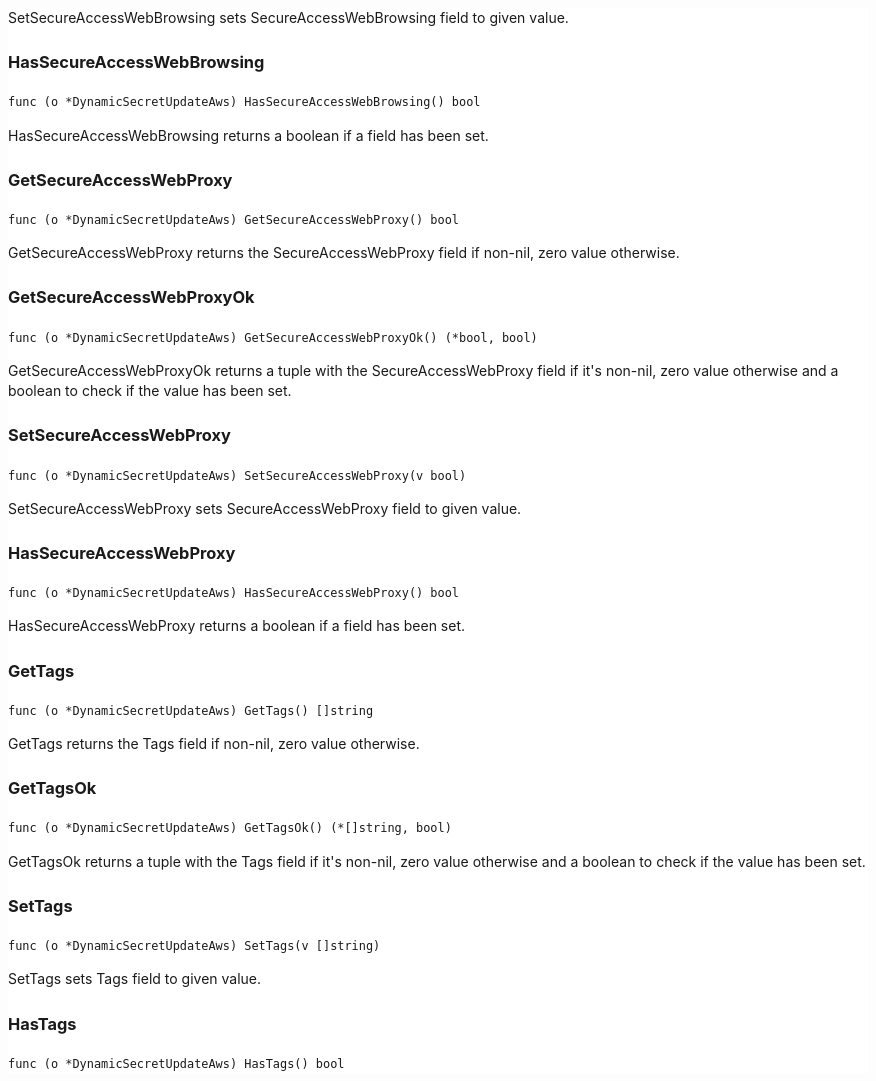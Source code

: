 SetSecureAccessWebBrowsing sets SecureAccessWebBrowsing field to given value.

### HasSecureAccessWebBrowsing

`func (o *DynamicSecretUpdateAws) HasSecureAccessWebBrowsing() bool`

HasSecureAccessWebBrowsing returns a boolean if a field has been set.

### GetSecureAccessWebProxy

`func (o *DynamicSecretUpdateAws) GetSecureAccessWebProxy() bool`

GetSecureAccessWebProxy returns the SecureAccessWebProxy field if non-nil, zero value otherwise.

### GetSecureAccessWebProxyOk

`func (o *DynamicSecretUpdateAws) GetSecureAccessWebProxyOk() (*bool, bool)`

GetSecureAccessWebProxyOk returns a tuple with the SecureAccessWebProxy field if it's non-nil, zero value otherwise
and a boolean to check if the value has been set.

### SetSecureAccessWebProxy

`func (o *DynamicSecretUpdateAws) SetSecureAccessWebProxy(v bool)`

SetSecureAccessWebProxy sets SecureAccessWebProxy field to given value.

### HasSecureAccessWebProxy

`func (o *DynamicSecretUpdateAws) HasSecureAccessWebProxy() bool`

HasSecureAccessWebProxy returns a boolean if a field has been set.

### GetTags

`func (o *DynamicSecretUpdateAws) GetTags() []string`

GetTags returns the Tags field if non-nil, zero value otherwise.

### GetTagsOk

`func (o *DynamicSecretUpdateAws) GetTagsOk() (*[]string, bool)`

GetTagsOk returns a tuple with the Tags field if it's non-nil, zero value otherwise
and a boolean to check if the value has been set.

### SetTags

`func (o *DynamicSecretUpdateAws) SetTags(v []string)`

SetTags sets Tags field to given value.

### HasTags

`func (o *DynamicSecretUpdateAws) HasTags() bool`
